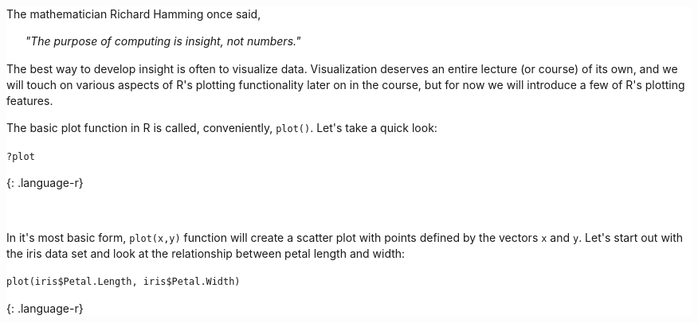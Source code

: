 The mathematician Richard Hamming once said, 

&nbsp;&nbsp;&nbsp;&nbsp;&nbsp;&nbsp;*"The purpose of computing is insight, not numbers."*

The best way to develop insight is often to visualize data. Visualization deserves an entire lecture (or course) of its own, and we will touch on various aspects of R's plotting functionality later on in the course, but for now we will introduce a few of R's plotting features.

The basic plot function in R is called, conveniently, `plot()`. Let's take a quick look:


~~~
?plot
~~~
{: .language-r}

&nbsp;

In it's most basic form, `plot(x,y)` function will create a scatter plot with points defined by the vectors `x` and `y`. Let's start out with the iris data set and look at the relationship between petal length and width:


~~~
plot(iris$Petal.Length, iris$Petal.Width)
~~~
{: .language-r}
